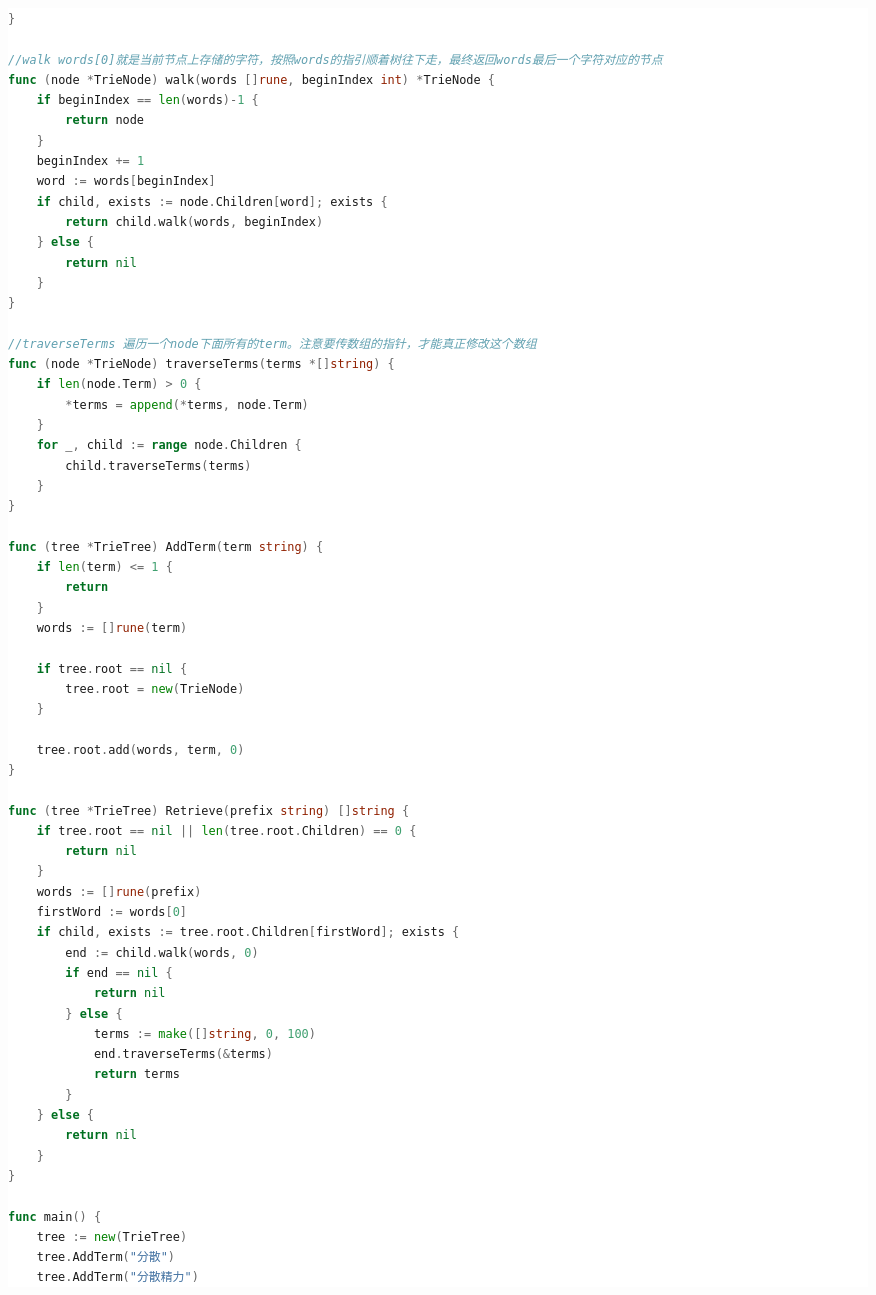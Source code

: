 ```GO
}

//walk words[0]就是当前节点上存储的字符，按照words的指引顺着树往下走，最终返回words最后一个字符对应的节点
func (node *TrieNode) walk(words []rune, beginIndex int) *TrieNode {
	if beginIndex == len(words)-1 {
		return node
	}
	beginIndex += 1
	word := words[beginIndex]
	if child, exists := node.Children[word]; exists {
		return child.walk(words, beginIndex)
	} else {
		return nil
	}
}

//traverseTerms 遍历一个node下面所有的term。注意要传数组的指针，才能真正修改这个数组
func (node *TrieNode) traverseTerms(terms *[]string) {
	if len(node.Term) > 0 {
		*terms = append(*terms, node.Term)
	}
	for _, child := range node.Children {
		child.traverseTerms(terms)
	}
}

func (tree *TrieTree) AddTerm(term string) {
	if len(term) <= 1 {
		return
	}
	words := []rune(term)

	if tree.root == nil {
		tree.root = new(TrieNode)
	}

	tree.root.add(words, term, 0)
}

func (tree *TrieTree) Retrieve(prefix string) []string {
	if tree.root == nil || len(tree.root.Children) == 0 {
		return nil
	}
	words := []rune(prefix)
	firstWord := words[0]
	if child, exists := tree.root.Children[firstWord]; exists {
		end := child.walk(words, 0)
		if end == nil {
			return nil
		} else {
			terms := make([]string, 0, 100)
			end.traverseTerms(&terms)
			return terms
		}
	} else {
		return nil
	}
}

func main() {
	tree := new(TrieTree)
	tree.AddTerm("分散")
	tree.AddTerm("分散精力")
```